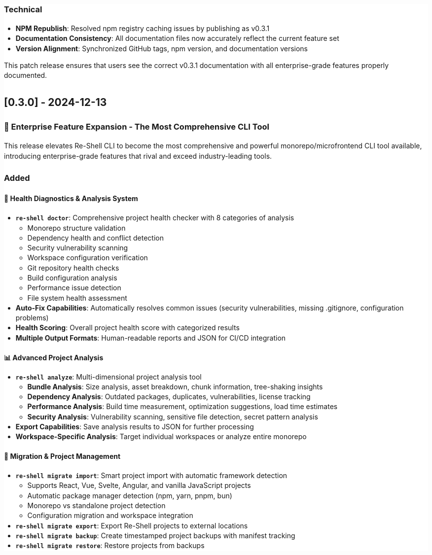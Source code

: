 ### Technical
- **NPM Republish**: Resolved npm registry caching issues by publishing as v0.3.1
- **Documentation Consistency**: All documentation files now accurately reflect the current feature set
- **Version Alignment**: Synchronized GitHub tags, npm version, and documentation versions

This patch release ensures that users see the correct v0.3.1 documentation with all enterprise-grade features properly documented.

## [0.3.0] - 2024-12-13

### 🚀 Enterprise Feature Expansion - The Most Comprehensive CLI Tool

This release elevates Re-Shell CLI to become the most comprehensive and powerful monorepo/microfrontend CLI tool available, introducing enterprise-grade features that rival and exceed industry-leading tools.

### Added

#### 🏥 Health Diagnostics & Analysis System
- **`re-shell doctor`**: Comprehensive project health checker with 8 categories of analysis
  - Monorepo structure validation
  - Dependency health and conflict detection  
  - Security vulnerability scanning
  - Workspace configuration verification
  - Git repository health checks
  - Build configuration analysis
  - Performance issue detection
  - File system health assessment
- **Auto-Fix Capabilities**: Automatically resolves common issues (security vulnerabilities, missing .gitignore, configuration problems)
- **Health Scoring**: Overall project health score with categorized results
- **Multiple Output Formats**: Human-readable reports and JSON for CI/CD integration

#### 📊 Advanced Project Analysis
- **`re-shell analyze`**: Multi-dimensional project analysis tool
  - **Bundle Analysis**: Size analysis, asset breakdown, chunk information, tree-shaking insights
  - **Dependency Analysis**: Outdated packages, duplicates, vulnerabilities, license tracking
  - **Performance Analysis**: Build time measurement, optimization suggestions, load time estimates
  - **Security Analysis**: Vulnerability scanning, sensitive file detection, secret pattern analysis
- **Export Capabilities**: Save analysis results to JSON for further processing
- **Workspace-Specific Analysis**: Target individual workspaces or analyze entire monorepo

#### 🔄 Migration & Project Management
- **`re-shell migrate import`**: Smart project import with automatic framework detection
  - Supports React, Vue, Svelte, Angular, and vanilla JavaScript projects
  - Automatic package manager detection (npm, yarn, pnpm, bun)
  - Monorepo vs standalone project detection
  - Configuration migration and workspace integration
- **`re-shell migrate export`**: Export Re-Shell projects to external locations
- **`re-shell migrate backup`**: Create timestamped project backups with manifest tracking
- **`re-shell migrate restore`**: Restore projects from backups

